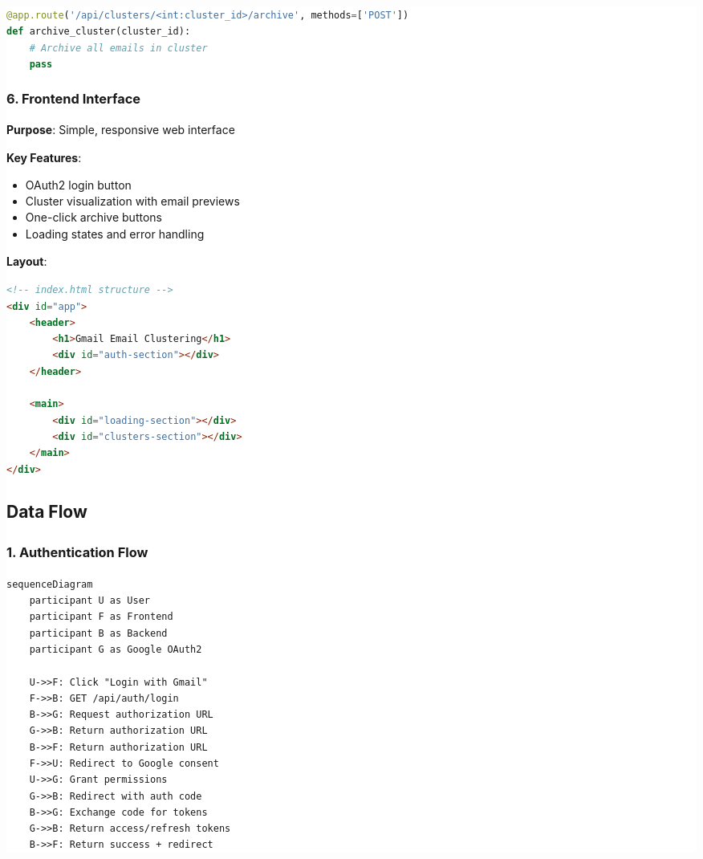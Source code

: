 ```python
@app.route('/api/clusters/<int:cluster_id>/archive', methods=['POST'])
def archive_cluster(cluster_id):
    # Archive all emails in cluster
    pass
```

### 6. Frontend Interface

**Purpose**: Simple, responsive web interface

**Key Features**:
- OAuth2 login button
- Cluster visualization with email previews
- One-click archive buttons
- Loading states and error handling

**Layout**:
```html
<!-- index.html structure -->
<div id="app">
    <header>
        <h1>Gmail Email Clustering</h1>
        <div id="auth-section"></div>
    </header>
    
    <main>
        <div id="loading-section"></div>
        <div id="clusters-section"></div>
    </main>
</div>
```

## Data Flow

### 1. Authentication Flow
```mermaid
sequenceDiagram
    participant U as User
    participant F as Frontend
    participant B as Backend
    participant G as Google OAuth2
    
    U->>F: Click "Login with Gmail"
    F->>B: GET /api/auth/login
    B->>G: Request authorization URL
    G->>B: Return authorization URL
    B->>F: Return authorization URL
    F->>U: Redirect to Google consent
    U->>G: Grant permissions
    G->>B: Redirect with auth code
    B->>G: Exchange code for tokens
    G->>B: Return access/refresh tokens
    B->>F: Return success + redirect
```
